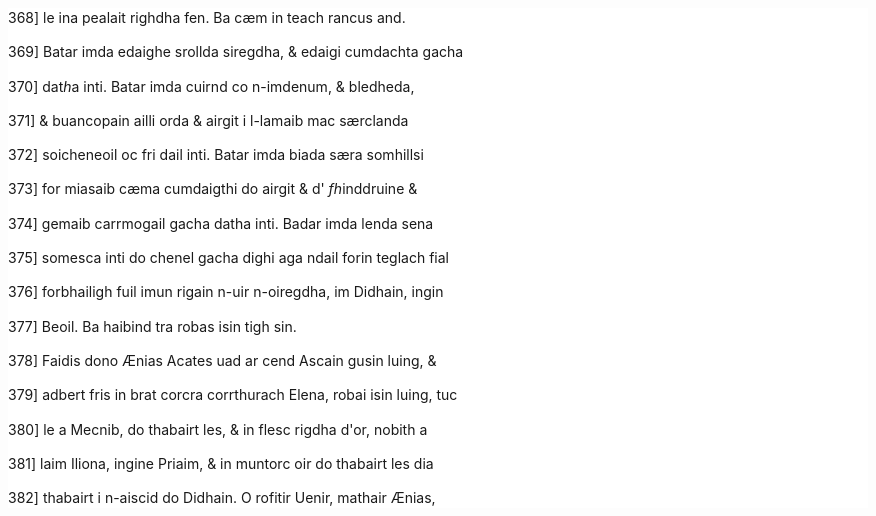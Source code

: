 368] 
le ina pealait righdha fen. Ba cæm in teach rancus
and.
  
369] 
Batar imda edaighe srollda siregdha, & edaigi
cumdachta gacha
  
370] 
dat*h*a inti. Batar imda cuirnd co
n-imdenum, & bledheda,
  
371] 
& buancopain ailli orda & airgit i
l-lamaib mac særclanda
  
372] 
soicheneoil oc fri dail inti. Batar imda biada særa
somhillsi
  
373] 
for miasaib cæma cumdaigthi do airgit & d'
*fh*inddruine &
  
374] 
gemaib carrmogail gacha datha inti. Badar imda lenda sena
  
375] 
somesca inti do chenel gacha dighi aga ndail forin teglach
fial
  
376] 
forbhailigh fuil imun rigain n-uir n-oiregdha, im Didhain,
ingin
  
377] 
Beoil. Ba haibind tra robas isin tigh sin.


  
378] 
Faidis dono Ænias Acates uad ar cend Ascain gusin
luing, &
  
379] 
adbert fris in brat corcra corrthurach Elena, robai isin
luing, tuc
  
380] 
le a Mecnib, do thabairt les, & in flesc rigdha
d'or, nobith a
  
381] 
laim Iliona, ingine Priaim, & in muntorc oir do
thabairt les dia
  
382] 
thabairt i n-aiscid do Didhain. O rofitir Uenir, mathair
Ænias,
  